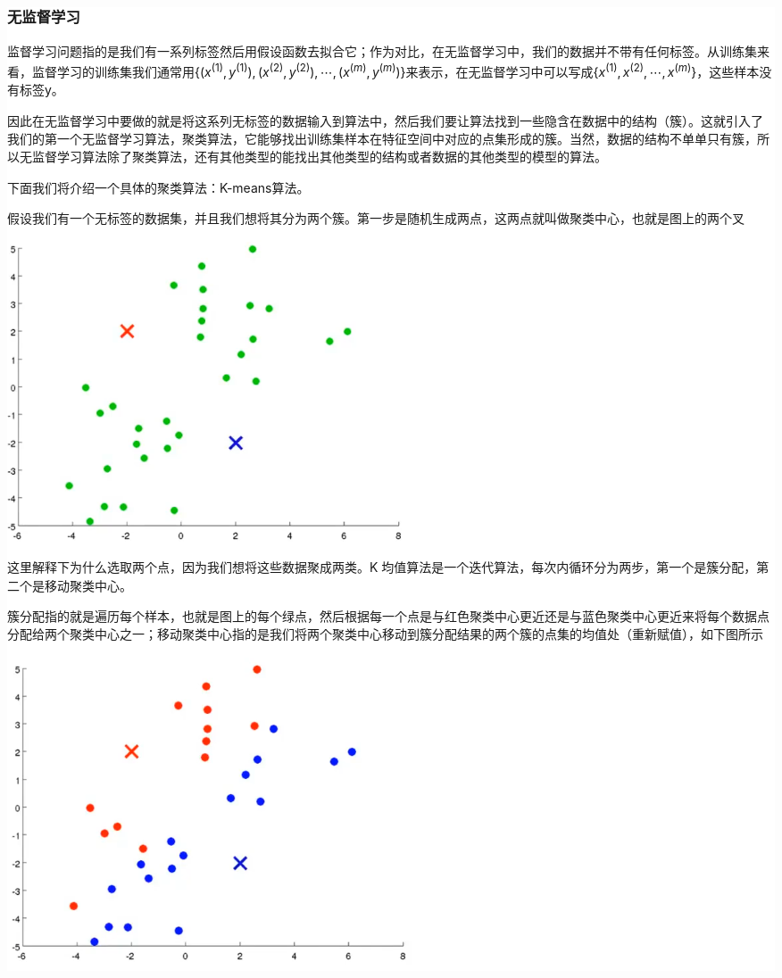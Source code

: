 ### 无监督学习

监督学习问题指的是我们有一系列标签然后用假设函数去拟合它；作为对比，在无监督学习中，我们的数据并不带有任何标签。从训练集来看，监督学习的训练集我们通常用$\{(x^{(1)},y^{(1)}),(x^{(2)},y^{(2)}),\cdots,(x^{(m)},y^{(m)})\}$来表示，在无监督学习中可以写成$\{x^{(1)},x^{(2)},\cdots,x^{(m)}\}$，这些样本没有标签y。

因此在无监督学习中要做的就是将这系列无标签的数据输入到算法中，然后我们要让算法找到一些隐含在数据中的结构（簇）。这就引入了我们的第一个无监督学习算法，聚类算法，它能够找出训练集样本在特征空间中对应的点集形成的簇。当然，数据的结构不单单只有簇，所以无监督学习算法除了聚类算法，还有其他类型的能找出其他类型的结构或者数据的其他类型的模型的算法。

下面我们将介绍一个具体的聚类算法：K-means算法。

假设我们有一个无标签的数据集，并且我们想将其分为两个簇。第一步是随机生成两点，这两点就叫做聚类中心，也就是图上的两个叉

![K均值算法训练集样本示例](https://raw.githubusercontent.com/MylittleTown/notes/master/MachineLearning/%E6%9C%BA%E5%99%A8%E5%AD%A6%E4%B9%A0%E7%B3%BB%E5%88%97%E8%AF%BE%E7%A8%8B-%E5%90%B4%E6%81%A9%E8%BE%BE/Related_images/%E7%AC%AC%E5%8D%81%E4%B8%89%E5%8D%81%E5%9B%9B%E5%8D%81%E4%BA%94%E7%AB%A0-K%E5%9D%87%E5%80%BC%E7%AE%97%E6%B3%95%E8%AE%AD%E7%BB%83%E9%9B%86%E6%A0%B7%E6%9C%AC%E7%A4%BA%E4%BE%8B.png)

这里解释下为什么选取两个点，因为我们想将这些数据聚成两类。K 均值算法是一个迭代算法，每次内循环分为两步，第一个是簇分配，第二个是移动聚类中心。

簇分配指的就是遍历每个样本，也就是图上的每个绿点，然后根据每一个点是与红色聚类中心更近还是与蓝色聚类中心更近来将每个数据点分配给两个聚类中心之一；移动聚类中心指的是我们将两个聚类中心移动到簇分配结果的两个簇的点集的均值处（重新赋值），如下图所示

![K均值算法第一步结果示例](https://raw.githubusercontent.com/MylittleTown/notes/master/MachineLearning/%E6%9C%BA%E5%99%A8%E5%AD%A6%E4%B9%A0%E7%B3%BB%E5%88%97%E8%AF%BE%E7%A8%8B-%E5%90%B4%E6%81%A9%E8%BE%BE/Related_images/%E7%AC%AC%E5%8D%81%E4%B8%89%E5%8D%81%E5%9B%9B%E5%8D%81%E4%BA%94%E7%AB%A0-K%E5%9D%87%E5%80%BC%E7%AE%97%E6%B3%95%E7%AC%AC%E4%B8%80%E6%AD%A5%E7%BB%93%E6%9E%9C%E7%A4%BA%E4%BE%8B.png)
